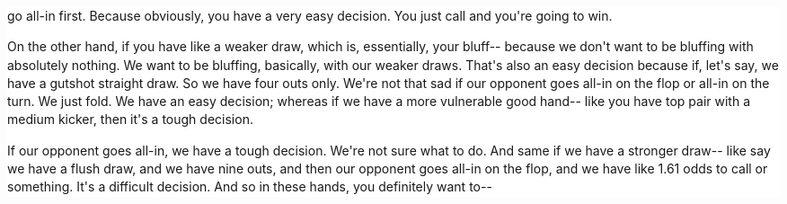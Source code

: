   <span m='469410'>go</span> <span m='469560'>all-in</span> <span m='470020'>first.</span>
  <span m='470300'>Because</span> <span m='470430'>obviously,</span> <span m='470910'>you</span>
  <span m='470965'>have</span> <span m='471020'>a</span> <span m='471060'>very</span>
  <span m='471300'>easy</span> <span m='471510'>decision.</span> <span m='471900'>You</span>
  <span m='471990'>just</span> <span m='472140'>call</span> <span m='472440'>and</span>
  <span m='472530'>you're</span> <span m='472620'>going</span> <span m='472770'>to</span>
  <span m='472850'>win.</span> </p><p><span m='473570'>On</span> <span m='473940'>the</span>
  <span m='474000'>other</span> <span m='474180'>hand,</span> <span m='474520'>if</span>
  <span m='474620'>you</span> <span m='474720'>have</span> <span m='474750'>like</span>
  <span m='475440'>a</span> <span m='475530'>weaker</span> <span m='475950'>draw,</span>
  <span m='476250'>which</span> <span m='476430'>is,</span> <span m='476760'>essentially,</span>
  <span m='477240'>your</span> <span m='477420'>bluff--</span> <span m='478140'>because</span>
  <span m='478560'>we</span> <span m='478750'>don't</span> <span m='478830'>want</span>
  <span m='478980'>to</span> <span m='479040'>be</span> <span m='479130'>bluffing</span>
  <span m='479460'>with</span> <span m='479580'>absolutely</span> <span m='480150'>nothing.</span>
  <span m='480510'>We</span> <span m='480630'>want</span> <span m='480780'>to</span>
  <span m='480840'>be</span> <span m='480960'>bluffing,</span> <span m='481350'>basically,</span>
  <span m='481770'>with</span> <span m='481920'>our</span> <span m='482040'>weaker</span>
  <span m='482450'>draws.</span> <span m='483480'>That's</span> <span m='483760'>also</span>
  <span m='484040'>an</span> <span m='484110'>easy</span> <span m='484290'>decision</span>
  <span m='484710'>because</span> <span m='485160'>if,</span> <span m='485370'>let's</span>
  <span m='485580'>say,</span> <span m='485740'>we</span> <span m='485880'>have</span>
  <span m='486030'>a</span> <span m='486330'>gutshot</span> <span m='486900'>straight</span>
  <span m='487200'>draw.</span> <span m='487410'>So</span> <span m='487560'>we</span>
  <span m='487650'>have</span> <span m='487890'>four</span> <span m='488160'>outs</span>
  <span m='488570'>only.</span> <span m='489420'>We're</span> <span m='489540'>not</span>
  <span m='489750'>that</span> <span m='490020'>sad</span> <span m='490340'>if</span>
  <span m='490460'>our</span> <span m='490590'>opponent</span> <span m='490980'>goes</span>
  <span m='491340'>all-in</span> <span m='491700'>on</span> <span m='491790'>the</span>
  <span m='491880'>flop</span> <span m='492250'>or</span> <span m='492430'>all-in</span>
  <span m='492545'>on</span> <span m='492660'>the</span> <span m='492750'>turn.</span>
  <span m='493080'>We</span> <span m='493170'>just</span> <span m='493350'>fold.</span>
  <span m='494070'>We</span> <span m='494220'>have</span> <span m='494340'>an</span>
  <span m='494490'>easy</span> <span m='494790'>decision;</span> <span m='495720'>whereas</span>
  <span m='497410'>if</span> <span m='497560'>we</span> <span m='497640'>have</span>
  <span m='497730'>a</span> <span m='497760'>more</span> <span m='498030'>vulnerable</span>
  <span m='498570'>good</span> <span m='498720'>hand--</span> <span m='499080'>like</span>
  <span m='499440'>you</span> <span m='499615'>have</span> <span m='499790'>top</span>
  <span m='499885'>pair</span> <span m='499980'>with</span> <span m='500130'>a</span>
  <span m='500190'>medium</span> <span m='500610'>kicker,</span> <span m='502140'>then</span>
  <span m='502780'>it's</span> <span m='503180'>a</span> <span m='503220'>tough</span>
  <span m='503460'>decision.</span> </p><p><span m='507550'>If</span> <span m='507700'>our</span>
  <span m='507820'>opponent</span> <span m='508050'>goes</span> <span m='508260'>all-in,</span>
  <span m='508500'>we</span> <span m='508650'>have</span> <span m='508770'>a</span>
  <span m='508800'>tough</span> <span m='509040'>decision.</span> <span m='509430'>We're</span>
  <span m='509520'>not</span> <span m='509670'>sure</span> <span m='509820'>what</span>
  <span m='509970'>to</span> <span m='510060'>do.</span> <span m='510590'>And</span>
  <span m='510690'>same</span> <span m='511320'>if</span> <span m='511365'>we</span>
  <span m='511410'>have</span> <span m='511530'>a</span> <span m='511590'>stronger</span>
  <span m='511950'>draw--</span> <span m='512179'>like</span> <span m='512419'>say</span>
  <span m='512520'>we</span> <span m='512640'>have</span> <span m='512760'>a</span>
  <span m='512820'>flush</span> <span m='513210'>draw,</span> <span m='513570'>and</span>
  <span m='513630'>we</span> <span m='513690'>have</span> <span m='513900'>nine</span>
  <span m='514289'>outs,</span> <span m='515010'>and</span> <span m='515159'>then</span>
  <span m='515309'>our</span> <span m='515500'>opponent</span> <span m='515820'>goes</span>
  <span m='515940'>all-in</span> <span m='516105'>on</span> <span m='516270'>the</span>
  <span m='516330'>flop,</span> <span m='516990'>and</span> <span m='517140'>we</span>
  <span m='517289'>have</span> <span m='517470'>like</span> <span m='517710'>1.61</span>
  <span m='519480'>odds</span> <span m='519659'>to</span> <span m='519780'>call</span>
  <span m='519960'>or</span> <span m='520140'>something.</span> <span m='520500'>It's</span>
  <span m='520830'>a</span> <span m='520950'>difficult</span> <span m='521429'>decision.</span>
  <span m='522270'>And</span> <span m='523620'>so</span> <span m='523980'>in</span>
  <span m='524159'>these</span> <span m='524430'>hands,</span> <span m='524700'>you</span>
  <span m='524760'>definitely</span> <span m='525060'>want</span> <span m='525180'>to--</span>